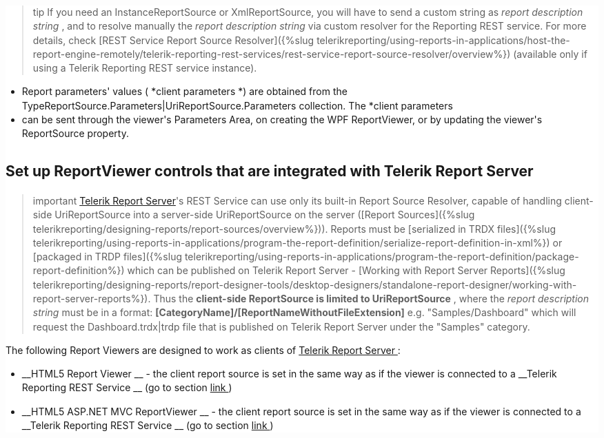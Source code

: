 

>tip If you need an InstanceReportSource or XmlReportSource, you will have to send a custom string as  *report description string* ,                    and to resolve manually the  *report description string*  via                    custom resolver for the Reporting REST service. For more details, check [REST Service Report Source Resolver]({%slug telerikreporting/using-reports-in-applications/host-the-report-engine-remotely/telerik-reporting-rest-services/rest-service-report-source-resolver/overview%})                    (available only if using a Telerik Reporting REST service instance).                  


* Report parameters' values (
*client parameters
*) are obtained from the TypeReportSource.Parameters|UriReportSource.Parameters collection.
                  The 
*client parameters
* can be sent through the viewer's Parameters Area, on creating the WPF ReportViewer, or by updating the viewer's ReportSource property.
                


## Set up ReportViewer controls that are integrated with Telerik Report Server

>important [Telerik Report Server](http://www.telerik.com/report-server)'s REST Service can use only its built-in Report Source Resolver, capable of handling client-side UriReportSource into a server-side UriReportSource on the server            ([Report Sources]({%slug telerikreporting/designing-reports/report-sources/overview%})).            Reports must be [serialized in TRDX files]({%slug telerikreporting/using-reports-in-applications/program-the-report-definition/serialize-report-definition-in-xml%}) or            [packaged in TRDP files]({%slug telerikreporting/using-reports-in-applications/program-the-report-definition/package-report-definition%}) which can be published on Telerik Report Server            - [Working with Report Server Reports]({%slug telerikreporting/designing-reports/report-designer-tools/desktop-designers/standalone-report-designer/working-with-report-server-reports%}).          Thus the  __client-side ReportSource is limited to UriReportSource__ ,            where the  *report description string*  must be in a format:  __[CategoryName]/[ReportNameWithoutFileExtension]__             e.g. "Samples/Dashboard" which will request the Dashboard.trdx|trdp file that is published on Telerik Report Server under the "Samples" category.          


The following Report Viewers are designed to work as clients of 
[Telerik Report Server
](http://www.telerik.com/report-server
):
        


* __HTML5 Report Viewer
__              - the client report source is set in the same way as if the viewer is connected to a 
__Telerik Reporting REST Service
__              (go to section 
[link
](1d2ff87d-335f-4640-be56-e2737220a8c9#HTML5ViewerClientReportSource))
            


* __HTML5 ASP.NET MVC ReportViewer
__              - the client report source is set in the same way as if the viewer is connected to a 
__Telerik Reporting REST Service
__              (go to section 
[link
](1d2ff87d-335f-4640-be56-e2737220a8c9#HTML5MVCViewerClientReportSource))
            